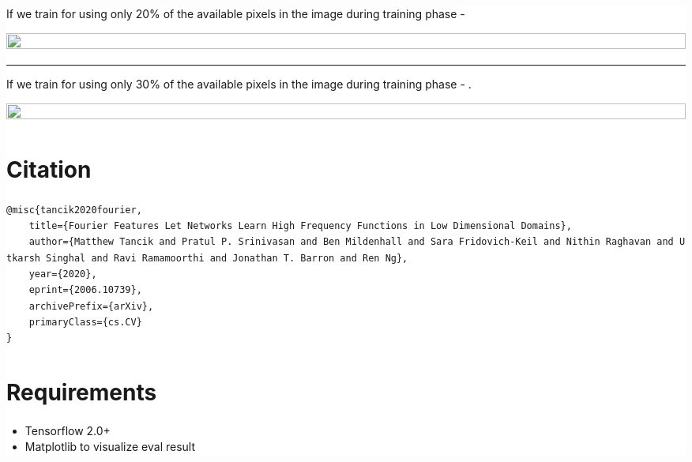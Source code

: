If we train for using only 20% of the available pixels in the image during training phase - 

<img src="https://github.com/titu1994/tf_fourier_features/blob/master/images/celtic_knot_20pct_kernel20.png?raw=true" height=100% width=100%>

------

If we train for using only 30% of the available pixels in the image during training phase - .

<img src="https://github.com/titu1994/tf_fourier_features/blob/master/images/celtic_knot_30pct_kernel20.png?raw=true" height=100% width=100%>

# Citation

```
@misc{tancik2020fourier,
    title={Fourier Features Let Networks Learn High Frequency Functions in Low Dimensional Domains},
    author={Matthew Tancik and Pratul P. Srinivasan and Ben Mildenhall and Sara Fridovich-Keil and Nithin Raghavan and Utkarsh Singhal and Ravi Ramamoorthi and Jonathan T. Barron and Ren Ng},
    year={2020},
    eprint={2006.10739},
    archivePrefix={arXiv},
    primaryClass={cs.CV}
}
```

# Requirements
 - Tensorflow 2.0+
 - Matplotlib to visualize eval result
